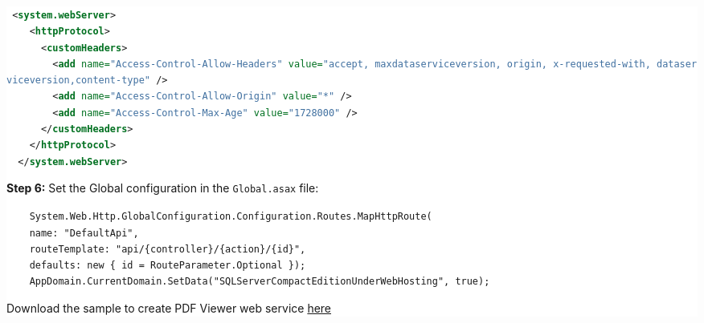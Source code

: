 ```xml
 <system.webServer>
    <httpProtocol>
      <customHeaders>
        <add name="Access-Control-Allow-Headers" value="accept, maxdataserviceversion, origin, x-requested-with, dataserviceversion,content-type" />
        <add name="Access-Control-Allow-Origin" value="*" />
        <add name="Access-Control-Max-Age" value="1728000" />
      </customHeaders>
    </httpProtocol>
  </system.webServer>
```

**Step 6:** Set the Global configuration in the `Global.asax` file:

```
    System.Web.Http.GlobalConfiguration.Configuration.Routes.MapHttpRoute(
    name: "DefaultApi",
    routeTemplate: "api/{controller}/{action}/{id}",
    defaults: new { id = RouteParameter.Optional });
    AppDomain.CurrentDomain.SetData("SQLServerCompactEditionUnderWebHosting", true);
```

Download the sample to create PDF Viewer web service [here](https://www.syncfusion.com/downloads/support/directtrac/general/ze/MvcWebService587924662.zip)